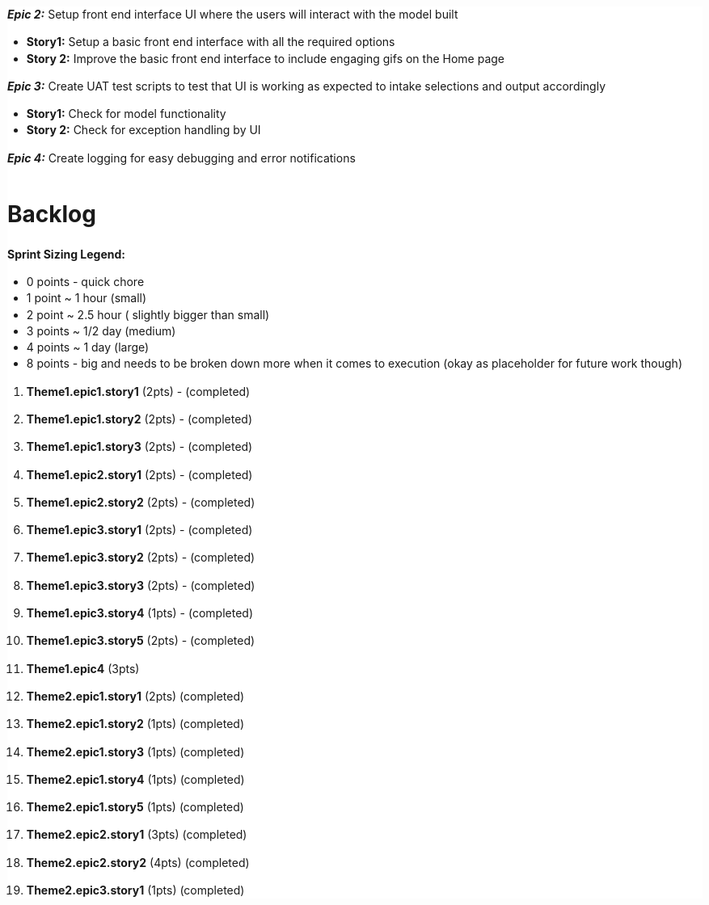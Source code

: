 ***Epic 2:*** Setup front end interface UI where the users will interact with the model built
- **Story1:**  Setup a basic front end interface with all the required options
- **Story 2:**  Improve the basic front end interface to include engaging gifs on the Home page

***Epic 3:*** Create UAT test scripts to test that UI is working as expected to intake selections and output accordingly
- **Story1:**  Check for model functionality 
- **Story 2:** Check for exception handling by UI 

***Epic 4:***  Create logging for easy debugging and error notifications



# Backlog 
**Sprint Sizing Legend:**

-   0 points - quick chore
-   1 point ~ 1 hour (small)
-   2 point ~ 2.5 hour ( slightly bigger than small) 
-   3 points ~ 1/2 day (medium)
-   4 points ~ 1 day (large)
-   8 points - big and needs to be broken down more when it comes to execution (okay as placeholder for future work though)
    
1.  **Theme1.epic1.story1**  (2pts) - (completed)
    
2.  **Theme1.epic1.story2**  (2pts) - (completed)
    
3.  **Theme1.epic1.story3**  (2pts) - (completed)
    
4.  **Theme1.epic2.story1**  (2pts) - (completed)

5.  **Theme1.epic2.story2**  (2pts) - (completed)
    
6.  **Theme1.epic3.story1**  (2pts) - (completed)
    
7.  **Theme1.epic3.story2**  (2pts) - (completed)
    
8.  **Theme1.epic3.story3**  (2pts) - (completed)
    
9.  **Theme1.epic3.story4**  (1pts) - (completed)
    
10.  **Theme1.epic3.story5**  (2pts) - (completed)
    
11.  **Theme1.epic4**  (3pts)
    
12.  **Theme2.epic1.story1**  (2pts) (completed)
    
13.  **Theme2.epic1.story2**  (1pts) (completed)
    
14.  **Theme2.epic1.story3**  (1pts) (completed)
 
15.  **Theme2.epic1.story4**  (1pts) (completed)

16.  **Theme2.epic1.story5**  (1pts) (completed)

17.  **Theme2.epic2.story1**  (3pts) (completed)
    
18.  **Theme2.epic2.story2**  (4pts) (completed)

19.  **Theme2.epic3.story1**  (1pts) (completed)
